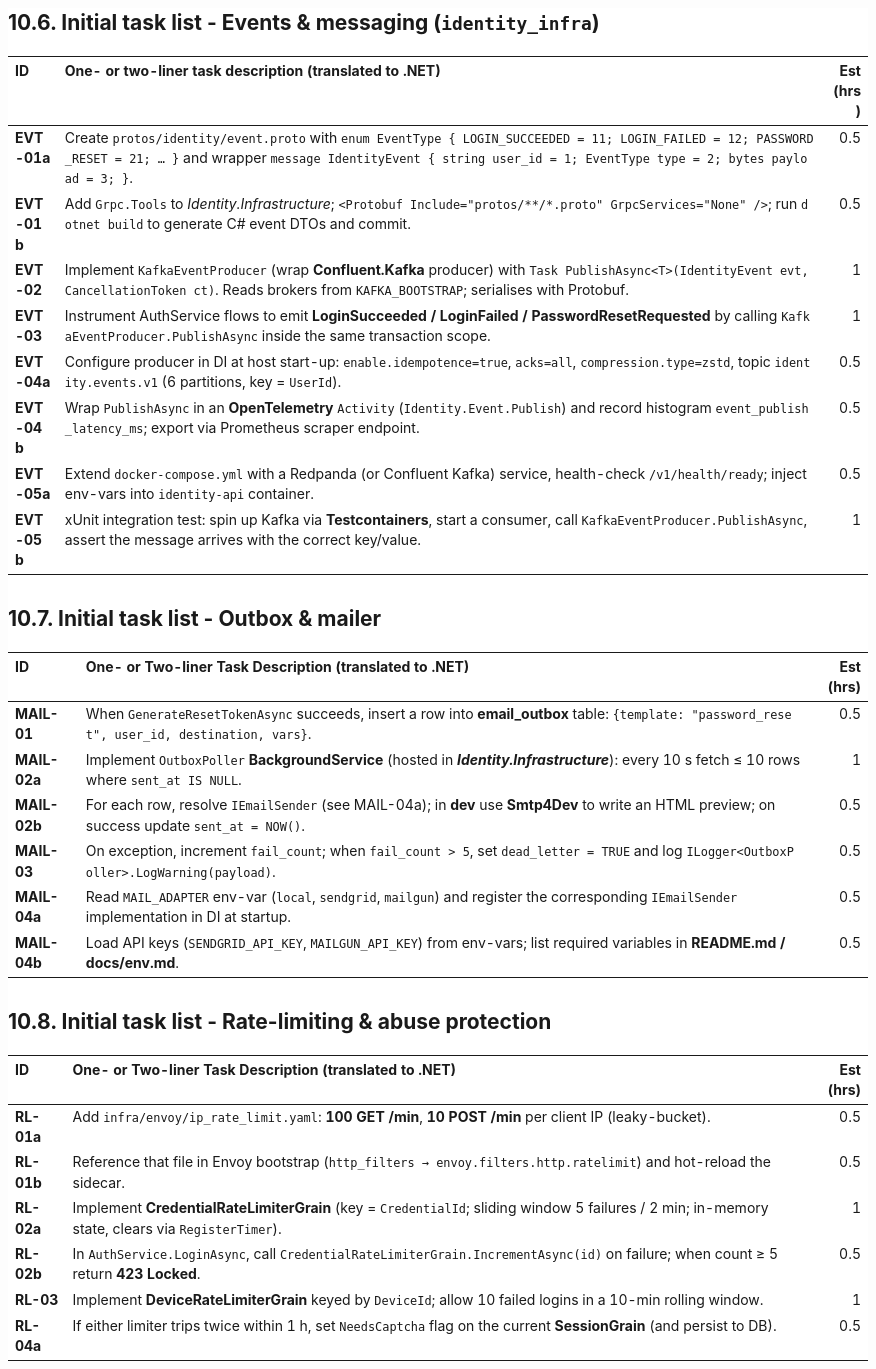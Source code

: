 ## 10.6. Initial task list - Events & messaging (`identity_infra`)

|  **ID**     |  **One- or two-liner task description (translated to .NET)**                                                                                                                                                                       |    **Est (hrs)**  |
|:------------|:-----------------------------------------------------------------------------------------------------------------------------------------------------------------------------------------------------------------------------------|------------------:|
| **EVT-01a** | Create `protos/identity/event.proto` with `enum EventType { LOGIN_SUCCEEDED = 11; LOGIN_FAILED = 12; PASSWORD_RESET = 21; … }` and wrapper `message IdentityEvent { string user_id = 1; EventType type = 2; bytes payload = 3; }`. |               0.5 |
| **EVT-01b** | Add `Grpc.Tools` to *Identity.Infrastructure*; `<Protobuf Include="protos/**/*.proto" GrpcServices="None" />`; run `dotnet build` to generate C# event DTOs and commit.                                                            |               0.5 |
| **EVT-02**  | Implement `KafkaEventProducer` (wrap **Confluent.Kafka** producer) with `Task PublishAsync<T>(IdentityEvent evt, CancellationToken ct)`. Reads brokers from `KAFKA_BOOTSTRAP`; serialises with Protobuf.                           |               1   |
| **EVT-03**  | Instrument AuthService flows to emit **LoginSucceeded / LoginFailed / PasswordResetRequested** by calling `KafkaEventProducer.PublishAsync` inside the same transaction scope.                                                     |               1   |
| **EVT-04a** | Configure producer in DI at host start-up: `enable.idempotence=true`, `acks=all`, `compression.type=zstd`, topic `identity.events.v1` (6 partitions, key = `UserId`).                                                              |               0.5 |
| **EVT-04b** | Wrap `PublishAsync` in an **OpenTelemetry** `Activity` (`Identity.Event.Publish`) and record histogram `event_publish_latency_ms`; export via Prometheus scraper endpoint.                                                         |               0.5 |
| **EVT-05a** | Extend `docker-compose.yml` with a Redpanda (or Confluent Kafka) service, health-check `/v1/health/ready`; inject env-vars into `identity-api` container.                                                                          |               0.5 |
| **EVT-05b** | xUnit integration test: spin up Kafka via **Testcontainers**, start a consumer, call `KafkaEventProducer.PublishAsync`, assert the message arrives with the correct key/value.                                                     |               1   |

## 10.7. Initial task list - Outbox & mailer

|  **ID**      |  **One- or Two-liner Task Description (translated to .NET)**                                                                                    |    **Est (hrs)**  |
|:-------------|:------------------------------------------------------------------------------------------------------------------------------------------------|------------------:|
| **MAIL-01**  | When `GenerateResetTokenAsync` succeeds, insert a row into **email\_outbox** table: `{template: "password_reset", user_id, destination, vars}`. |               0.5 |
| **MAIL-02a** | Implement `OutboxPoller` **BackgroundService** (hosted in ***Identity.Infrastructure***): every 10 s fetch ≤ 10 rows where `sent_at IS NULL`.   |               1   |
| **MAIL-02b** | For each row, resolve `IEmailSender` (see MAIL-04a); in **dev** use **Smtp4Dev** to write an HTML preview; on success update `sent_at = NOW()`. |               0.5 |
| **MAIL-03**  | On exception, increment `fail_count`; when `fail_count > 5`, set `dead_letter = TRUE` and log `ILogger<OutboxPoller>.LogWarning(payload)`.      |               0.5 |
| **MAIL-04a** | Read `MAIL_ADAPTER` env-var (`local`, `sendgrid`, `mailgun`) and register the corresponding `IEmailSender` implementation in DI at startup.     |               0.5 |
| **MAIL-04b** | Load API keys (`SENDGRID_API_KEY`, `MAILGUN_API_KEY`) from env-vars; list required variables in **README.md / docs/env.md**.                    |               0.5 |

## 10.8. Initial task list - Rate-limiting & abuse protection

|  **ID**    |  **One- or Two-liner Task Description (translated to .NET)**                                                                                                      |    **Est (hrs)**  |
|:-----------|:------------------------------------------------------------------------------------------------------------------------------------------------------------------|------------------:|
| **RL-01a** | Add `infra/envoy/ip_rate_limit.yaml`: **100 GET /min**, **10 POST /min** per client IP (leaky-bucket).                                                            |               0.5 |
| **RL-01b** | Reference that file in Envoy bootstrap (`http_filters → envoy.filters.http.ratelimit`) and hot-reload the sidecar.                                                |               0.5 |
| **RL-02a** | Implement **CredentialRateLimiterGrain** (key = `CredentialId`; sliding window 5 failures / 2 min; in-memory state, clears via `RegisterTimer`).                  |               1   |
| **RL-02b** | In `AuthService.LoginAsync`, call `CredentialRateLimiterGrain.IncrementAsync(id)` on failure; when count ≥ 5 return **423 Locked**.                               |               0.5 |
| **RL-03**  | Implement **DeviceRateLimiterGrain** keyed by `DeviceId`; allow 10 failed logins in a 10-min rolling window.                                                      |               1   |
| **RL-04a** | If either limiter trips twice within 1 h, set `NeedsCaptcha` flag on the current **SessionGrain** (and persist to DB).                                            |               0.5 |